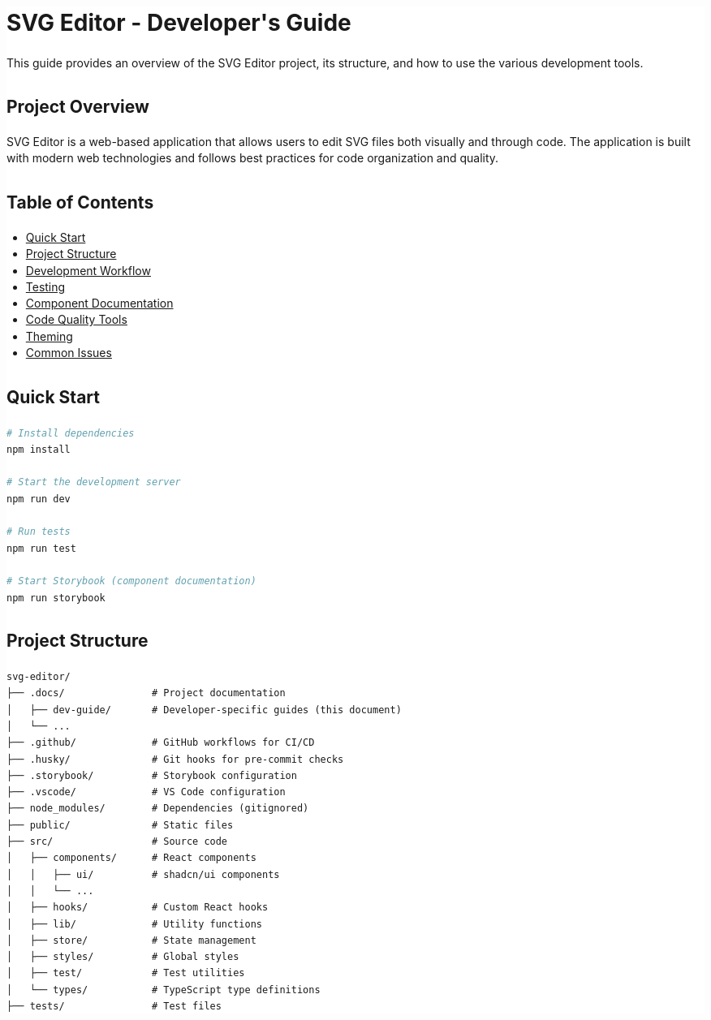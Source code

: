 # SVG Editor - Developer's Guide

This guide provides an overview of the SVG Editor project, its structure, and how to use the various development tools.

## Project Overview

SVG Editor is a web-based application that allows users to edit SVG files both visually and through code. The application is built with modern web technologies and follows best practices for code organization and quality.

## Table of Contents

- [Quick Start](#quick-start)
- [Project Structure](#project-structure)
- [Development Workflow](#development-workflow)
- [Testing](#testing)
- [Component Documentation](#component-documentation)
- [Code Quality Tools](#code-quality-tools)
- [Theming](#theming)
- [Common Issues](#common-issues)

## Quick Start

```bash
# Install dependencies
npm install

# Start the development server
npm run dev

# Run tests
npm run test

# Start Storybook (component documentation)
npm run storybook
```

## Project Structure

```
svg-editor/
├── .docs/               # Project documentation
│   ├── dev-guide/       # Developer-specific guides (this document)
│   └── ...
├── .github/             # GitHub workflows for CI/CD
├── .husky/              # Git hooks for pre-commit checks
├── .storybook/          # Storybook configuration
├── .vscode/             # VS Code configuration
├── node_modules/        # Dependencies (gitignored)
├── public/              # Static files
├── src/                 # Source code
│   ├── components/      # React components
│   │   ├── ui/          # shadcn/ui components
│   │   └── ...
│   ├── hooks/           # Custom React hooks
│   ├── lib/             # Utility functions
│   ├── store/           # State management
│   ├── styles/          # Global styles
│   ├── test/            # Test utilities
│   └── types/           # TypeScript type definitions
├── tests/               # Test files
```